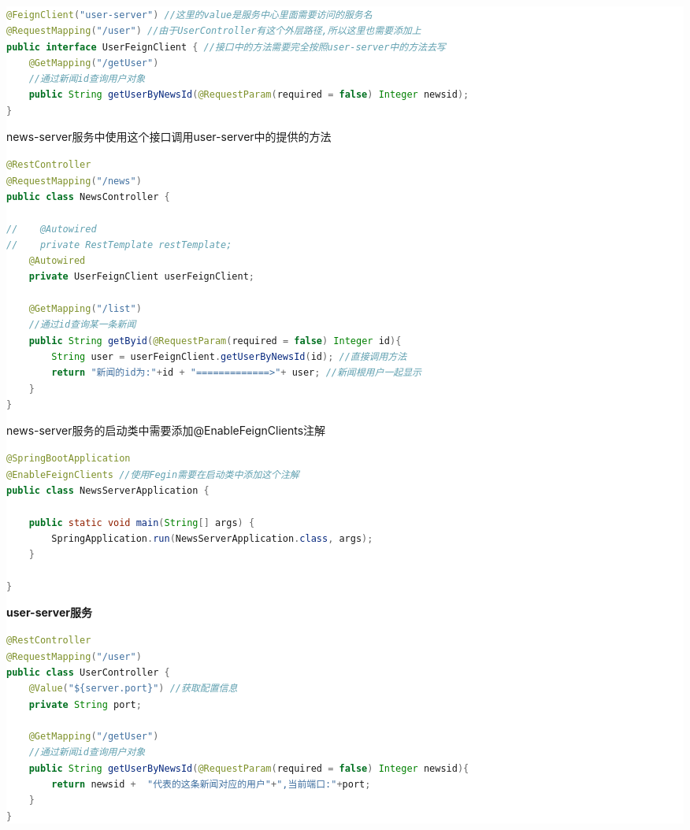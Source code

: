 ```java
@FeignClient("user-server") //这里的value是服务中心里面需要访问的服务名
@RequestMapping("/user") //由于UserController有这个外层路径,所以这里也需要添加上
public interface UserFeignClient { //接口中的方法需要完全按照user-server中的方法去写
    @GetMapping("/getUser")
    //通过新闻id查询用户对象
    public String getUserByNewsId(@RequestParam(required = false) Integer newsid);
}
```

news-server服务中使用这个接口调用user-server中的提供的方法

```java
@RestController
@RequestMapping("/news")
public class NewsController {

//    @Autowired
//    private RestTemplate restTemplate;
    @Autowired
    private UserFeignClient userFeignClient;

    @GetMapping("/list")
    //通过id查询某一条新闻
    public String getByid(@RequestParam(required = false) Integer id){
        String user = userFeignClient.getUserByNewsId(id); //直接调用方法
        return "新闻的id为:"+id + "=============>"+ user; //新闻根用户一起显示
    }
}
```

news-server服务的启动类中需要添加@EnableFeignClients注解

```java
@SpringBootApplication
@EnableFeignClients //使用Fegin需要在启动类中添加这个注解
public class NewsServerApplication {

    public static void main(String[] args) {
        SpringApplication.run(NewsServerApplication.class, args);
    }

}
```

**user-server服务**

```java
@RestController
@RequestMapping("/user")
public class UserController {
    @Value("${server.port}") //获取配置信息
    private String port;

    @GetMapping("/getUser")
    //通过新闻id查询用户对象
    public String getUserByNewsId(@RequestParam(required = false) Integer newsid){
        return newsid +  "代表的这条新闻对应的用户"+",当前端口:"+port;
    }
}
```

